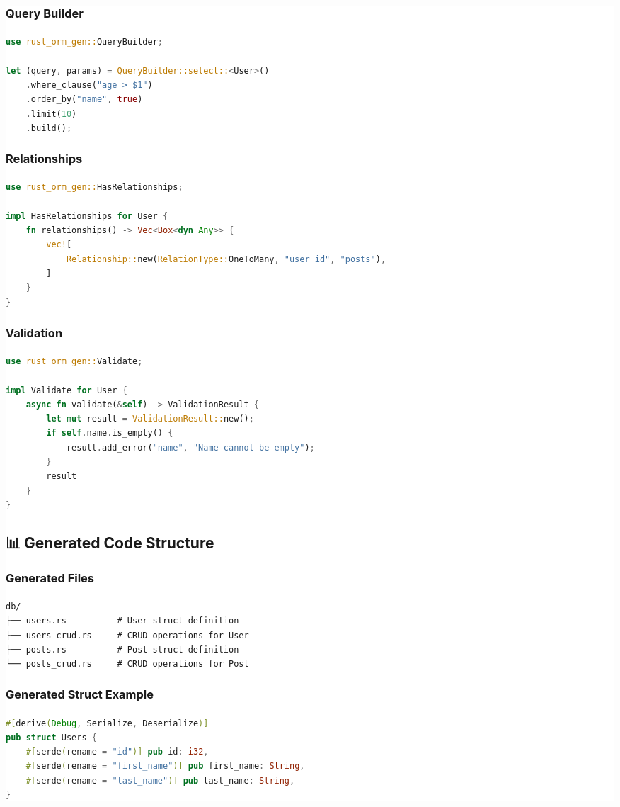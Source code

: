 ### Query Builder
```rust
use rust_orm_gen::QueryBuilder;

let (query, params) = QueryBuilder::select::<User>()
    .where_clause("age > $1")
    .order_by("name", true)
    .limit(10)
    .build();
```

### Relationships
```rust
use rust_orm_gen::HasRelationships;

impl HasRelationships for User {
    fn relationships() -> Vec<Box<dyn Any>> {
        vec![
            Relationship::new(RelationType::OneToMany, "user_id", "posts"),
        ]
    }
}
```

### Validation
```rust
use rust_orm_gen::Validate;

impl Validate for User {
    async fn validate(&self) -> ValidationResult {
        let mut result = ValidationResult::new();
        if self.name.is_empty() {
            result.add_error("name", "Name cannot be empty");
        }
        result
    }
}
```

## 📊 Generated Code Structure

### Generated Files
```
db/
├── users.rs          # User struct definition
├── users_crud.rs     # CRUD operations for User
├── posts.rs          # Post struct definition
└── posts_crud.rs     # CRUD operations for Post
```

### Generated Struct Example
```rust
#[derive(Debug, Serialize, Deserialize)]
pub struct Users {
    #[serde(rename = "id")] pub id: i32,
    #[serde(rename = "first_name")] pub first_name: String,
    #[serde(rename = "last_name")] pub last_name: String,
}
```
